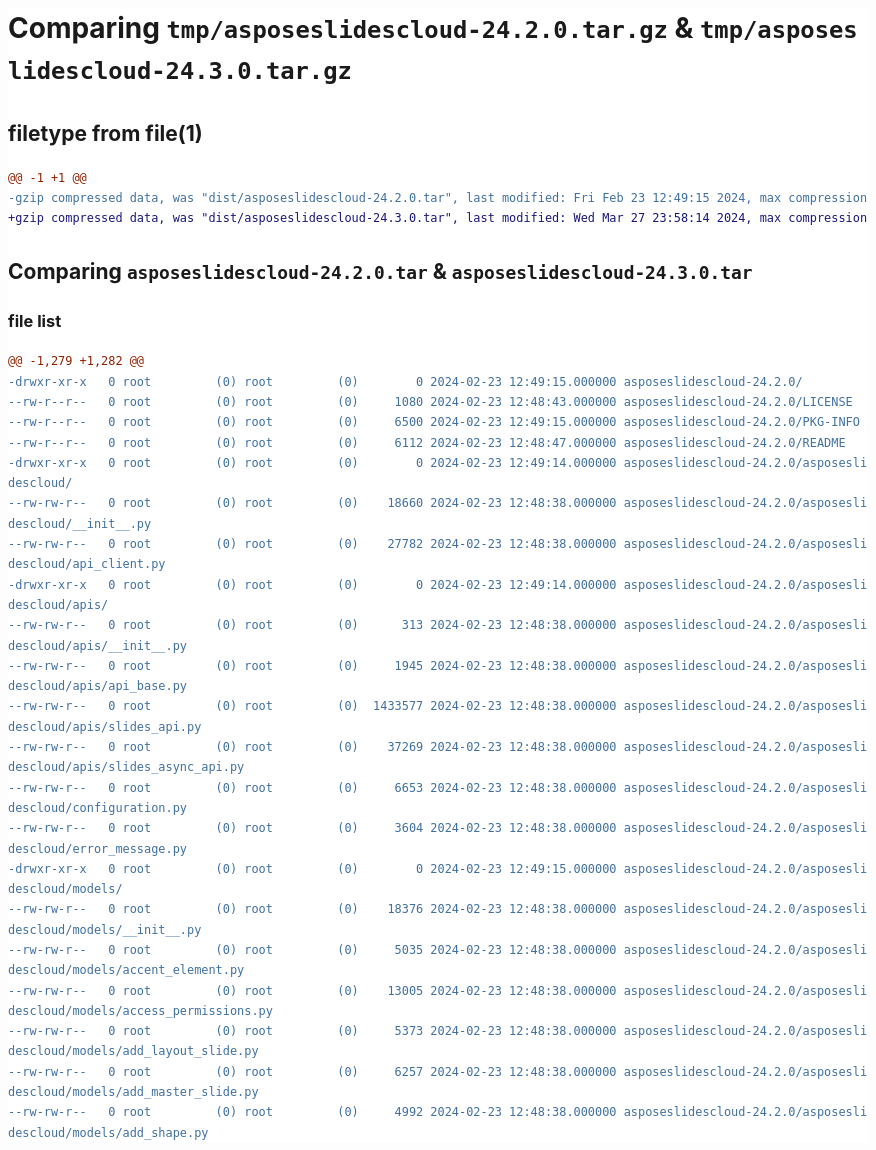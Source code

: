 # Comparing `tmp/asposeslidescloud-24.2.0.tar.gz` & `tmp/asposeslidescloud-24.3.0.tar.gz`

## filetype from file(1)

```diff
@@ -1 +1 @@
-gzip compressed data, was "dist/asposeslidescloud-24.2.0.tar", last modified: Fri Feb 23 12:49:15 2024, max compression
+gzip compressed data, was "dist/asposeslidescloud-24.3.0.tar", last modified: Wed Mar 27 23:58:14 2024, max compression
```

## Comparing `asposeslidescloud-24.2.0.tar` & `asposeslidescloud-24.3.0.tar`

### file list

```diff
@@ -1,279 +1,282 @@
-drwxr-xr-x   0 root         (0) root         (0)        0 2024-02-23 12:49:15.000000 asposeslidescloud-24.2.0/
--rw-r--r--   0 root         (0) root         (0)     1080 2024-02-23 12:48:43.000000 asposeslidescloud-24.2.0/LICENSE
--rw-r--r--   0 root         (0) root         (0)     6500 2024-02-23 12:49:15.000000 asposeslidescloud-24.2.0/PKG-INFO
--rw-r--r--   0 root         (0) root         (0)     6112 2024-02-23 12:48:47.000000 asposeslidescloud-24.2.0/README
-drwxr-xr-x   0 root         (0) root         (0)        0 2024-02-23 12:49:14.000000 asposeslidescloud-24.2.0/asposeslidescloud/
--rw-rw-r--   0 root         (0) root         (0)    18660 2024-02-23 12:48:38.000000 asposeslidescloud-24.2.0/asposeslidescloud/__init__.py
--rw-rw-r--   0 root         (0) root         (0)    27782 2024-02-23 12:48:38.000000 asposeslidescloud-24.2.0/asposeslidescloud/api_client.py
-drwxr-xr-x   0 root         (0) root         (0)        0 2024-02-23 12:49:14.000000 asposeslidescloud-24.2.0/asposeslidescloud/apis/
--rw-rw-r--   0 root         (0) root         (0)      313 2024-02-23 12:48:38.000000 asposeslidescloud-24.2.0/asposeslidescloud/apis/__init__.py
--rw-rw-r--   0 root         (0) root         (0)     1945 2024-02-23 12:48:38.000000 asposeslidescloud-24.2.0/asposeslidescloud/apis/api_base.py
--rw-rw-r--   0 root         (0) root         (0)  1433577 2024-02-23 12:48:38.000000 asposeslidescloud-24.2.0/asposeslidescloud/apis/slides_api.py
--rw-rw-r--   0 root         (0) root         (0)    37269 2024-02-23 12:48:38.000000 asposeslidescloud-24.2.0/asposeslidescloud/apis/slides_async_api.py
--rw-rw-r--   0 root         (0) root         (0)     6653 2024-02-23 12:48:38.000000 asposeslidescloud-24.2.0/asposeslidescloud/configuration.py
--rw-rw-r--   0 root         (0) root         (0)     3604 2024-02-23 12:48:38.000000 asposeslidescloud-24.2.0/asposeslidescloud/error_message.py
-drwxr-xr-x   0 root         (0) root         (0)        0 2024-02-23 12:49:15.000000 asposeslidescloud-24.2.0/asposeslidescloud/models/
--rw-rw-r--   0 root         (0) root         (0)    18376 2024-02-23 12:48:38.000000 asposeslidescloud-24.2.0/asposeslidescloud/models/__init__.py
--rw-rw-r--   0 root         (0) root         (0)     5035 2024-02-23 12:48:38.000000 asposeslidescloud-24.2.0/asposeslidescloud/models/accent_element.py
--rw-rw-r--   0 root         (0) root         (0)    13005 2024-02-23 12:48:38.000000 asposeslidescloud-24.2.0/asposeslidescloud/models/access_permissions.py
--rw-rw-r--   0 root         (0) root         (0)     5373 2024-02-23 12:48:38.000000 asposeslidescloud-24.2.0/asposeslidescloud/models/add_layout_slide.py
--rw-rw-r--   0 root         (0) root         (0)     6257 2024-02-23 12:48:38.000000 asposeslidescloud-24.2.0/asposeslidescloud/models/add_master_slide.py
--rw-rw-r--   0 root         (0) root         (0)     4992 2024-02-23 12:48:38.000000 asposeslidescloud-24.2.0/asposeslidescloud/models/add_shape.py
```